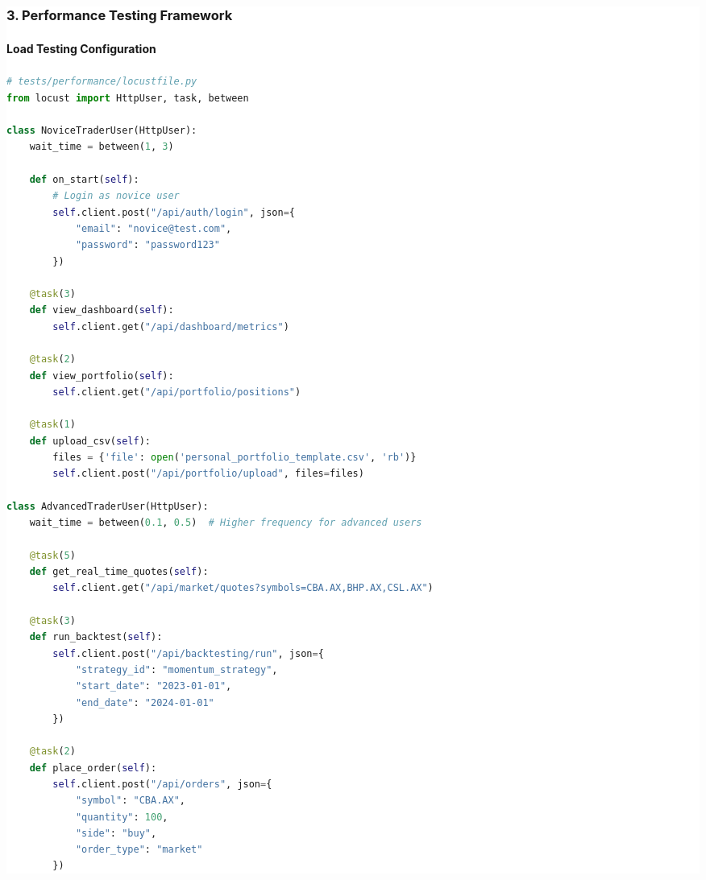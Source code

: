 ### 3. Performance Testing Framework

#### Load Testing Configuration
```python
# tests/performance/locustfile.py
from locust import HttpUser, task, between

class NoviceTraderUser(HttpUser):
    wait_time = between(1, 3)
    
    def on_start(self):
        # Login as novice user
        self.client.post("/api/auth/login", json={
            "email": "novice@test.com",
            "password": "password123"
        })
    
    @task(3)
    def view_dashboard(self):
        self.client.get("/api/dashboard/metrics")
    
    @task(2)
    def view_portfolio(self):
        self.client.get("/api/portfolio/positions")
    
    @task(1)
    def upload_csv(self):
        files = {'file': open('personal_portfolio_template.csv', 'rb')}
        self.client.post("/api/portfolio/upload", files=files)

class AdvancedTraderUser(HttpUser):
    wait_time = between(0.1, 0.5)  # Higher frequency for advanced users
    
    @task(5)
    def get_real_time_quotes(self):
        self.client.get("/api/market/quotes?symbols=CBA.AX,BHP.AX,CSL.AX")
    
    @task(3)
    def run_backtest(self):
        self.client.post("/api/backtesting/run", json={
            "strategy_id": "momentum_strategy",
            "start_date": "2023-01-01",
            "end_date": "2024-01-01"
        })
    
    @task(2)
    def place_order(self):
        self.client.post("/api/orders", json={
            "symbol": "CBA.AX",
            "quantity": 100,
            "side": "buy",
            "order_type": "market"
        })
```
